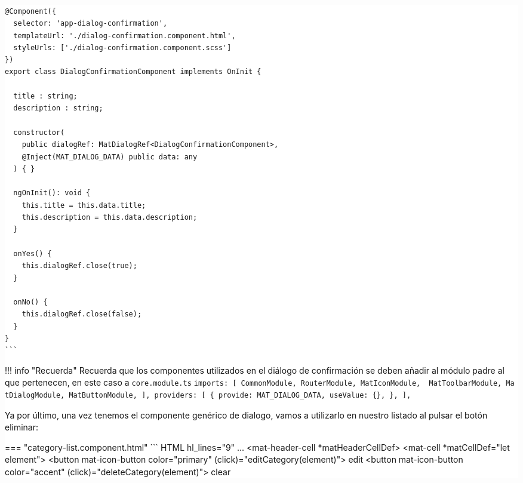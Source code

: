     @Component({
      selector: 'app-dialog-confirmation',
      templateUrl: './dialog-confirmation.component.html',
      styleUrls: ['./dialog-confirmation.component.scss']
    })
    export class DialogConfirmationComponent implements OnInit {

      title : string;
      description : string;

      constructor(
        public dialogRef: MatDialogRef<DialogConfirmationComponent>,
        @Inject(MAT_DIALOG_DATA) public data: any
      ) { }

      ngOnInit(): void {
        this.title = this.data.title;
        this.description = this.data.description;
      }

      onYes() {
        this.dialogRef.close(true);
      }

      onNo() {
        this.dialogRef.close(false);
      }
    }
    ```

!!! info "Recuerda"
    Recuerda que los componentes utilizados en el diálogo de confirmación se deben añadir al módulo padre al que pertenecen, en este caso a `core.module.ts`
    ```
    imports: [
      CommonModule,
      RouterModule,
      MatIconModule, 
      MatToolbarModule,
      MatDialogModule,
      MatButtonModule,
    ],
    providers: [
      {
        provide: MAT_DIALOG_DATA,
        useValue: {},
      },
    ],
    ```

Ya por último, una vez tenemos el componente genérico de dialogo, vamos a utilizarlo en nuestro listado al pulsar el botón eliminar:

=== "category-list.component.html"
    ``` HTML hl_lines="9"
        ...
        <ng-container matColumnDef="action">
            <mat-header-cell *matHeaderCellDef></mat-header-cell>
            <mat-cell *matCellDef="let element">
                <button mat-icon-button color="primary" (click)="editCategory(element)">
                    <mat-icon>edit</mat-icon>
                </button>
                <button mat-icon-button color="accent" (click)="deleteCategory(element)">
                    <mat-icon>clear</mat-icon>
                </button>
            </mat-cell>
        </ng-container>
